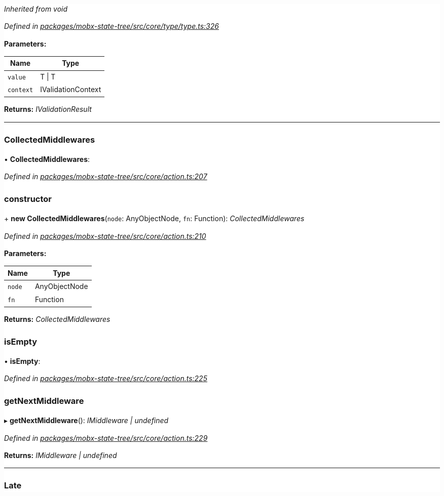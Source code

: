 *Inherited from void*

*Defined in [packages/mobx-state-tree/src/core/type/type.ts:326](https://github.com/mobxjs/mobx-state-tree/blob/84743ce4/packages/mobx-state-tree/src/core/type/type.ts#L326)*

**Parameters:**

Name | Type |
------ | ------ |
`value` | T &#124; T |
`context` | IValidationContext |

**Returns:** *IValidationResult*

___

###  CollectedMiddlewares

• **CollectedMiddlewares**:

*Defined in [packages/mobx-state-tree/src/core/action.ts:207](https://github.com/mobxjs/mobx-state-tree/blob/84743ce4/packages/mobx-state-tree/src/core/action.ts#L207)*

###  constructor

\+ **new CollectedMiddlewares**(`node`: AnyObjectNode, `fn`: Function): *CollectedMiddlewares*

*Defined in [packages/mobx-state-tree/src/core/action.ts:210](https://github.com/mobxjs/mobx-state-tree/blob/84743ce4/packages/mobx-state-tree/src/core/action.ts#L210)*

**Parameters:**

Name | Type |
------ | ------ |
`node` | AnyObjectNode |
`fn` | Function |

**Returns:** *CollectedMiddlewares*

###  isEmpty

• **isEmpty**:

*Defined in [packages/mobx-state-tree/src/core/action.ts:225](https://github.com/mobxjs/mobx-state-tree/blob/84743ce4/packages/mobx-state-tree/src/core/action.ts#L225)*

###  getNextMiddleware

▸ **getNextMiddleware**(): *IMiddleware | undefined*

*Defined in [packages/mobx-state-tree/src/core/action.ts:229](https://github.com/mobxjs/mobx-state-tree/blob/84743ce4/packages/mobx-state-tree/src/core/action.ts#L229)*

**Returns:** *IMiddleware | undefined*

___

###  Late
